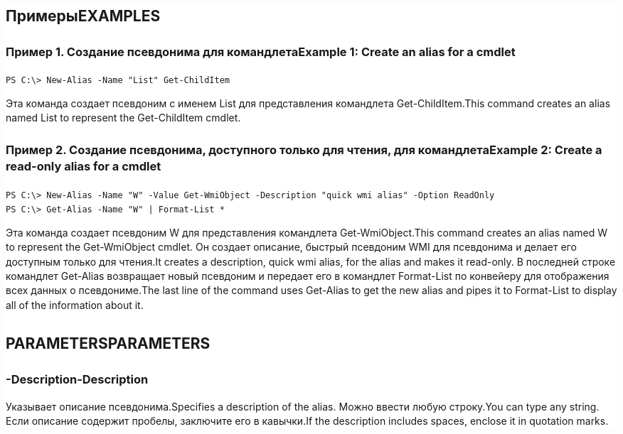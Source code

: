 ## <span data-ttu-id="22351-112">Примеры</span><span class="sxs-lookup"><span data-stu-id="22351-112">EXAMPLES</span></span>

### <span data-ttu-id="22351-113">Пример 1. Создание псевдонима для командлета</span><span class="sxs-lookup"><span data-stu-id="22351-113">Example 1: Create an alias for a cmdlet</span></span>

```
PS C:\> New-Alias -Name "List" Get-ChildItem
```

<span data-ttu-id="22351-114">Эта команда создает псевдоним с именем List для представления командлета Get-ChildItem.</span><span class="sxs-lookup"><span data-stu-id="22351-114">This command creates an alias named List to represent the Get-ChildItem cmdlet.</span></span>

### <span data-ttu-id="22351-115">Пример 2. Создание псевдонима, доступного только для чтения, для командлета</span><span class="sxs-lookup"><span data-stu-id="22351-115">Example 2: Create a read-only alias for a cmdlet</span></span>

```
PS C:\> New-Alias -Name "W" -Value Get-WmiObject -Description "quick wmi alias" -Option ReadOnly
PS C:\> Get-Alias -Name "W" | Format-List *
```

<span data-ttu-id="22351-116">Эта команда создает псевдоним W для представления командлета Get-WmiObject.</span><span class="sxs-lookup"><span data-stu-id="22351-116">This command creates an alias named W to represent the Get-WmiObject cmdlet.</span></span>
<span data-ttu-id="22351-117">Он создает описание, быстрый псевдоним WMI для псевдонима и делает его доступным только для чтения.</span><span class="sxs-lookup"><span data-stu-id="22351-117">It creates a description, quick wmi alias, for the alias and makes it read-only.</span></span>
<span data-ttu-id="22351-118">В последней строке командлет Get-Alias возвращает новый псевдоним и передает его в командлет Format-List по конвейеру для отображения всех данных о псевдониме.</span><span class="sxs-lookup"><span data-stu-id="22351-118">The last line of the command uses Get-Alias to get the new alias and pipes it to Format-List to display all of the information about it.</span></span>

## <span data-ttu-id="22351-119">PARAMETERS</span><span class="sxs-lookup"><span data-stu-id="22351-119">PARAMETERS</span></span>

### <span data-ttu-id="22351-120">-Description</span><span class="sxs-lookup"><span data-stu-id="22351-120">-Description</span></span>
<span data-ttu-id="22351-121">Указывает описание псевдонима.</span><span class="sxs-lookup"><span data-stu-id="22351-121">Specifies a description of the alias.</span></span>
<span data-ttu-id="22351-122">Можно ввести любую строку.</span><span class="sxs-lookup"><span data-stu-id="22351-122">You can type any string.</span></span>
<span data-ttu-id="22351-123">Если описание содержит пробелы, заключите его в кавычки.</span><span class="sxs-lookup"><span data-stu-id="22351-123">If the description includes spaces, enclose it in quotation marks.</span></span>
